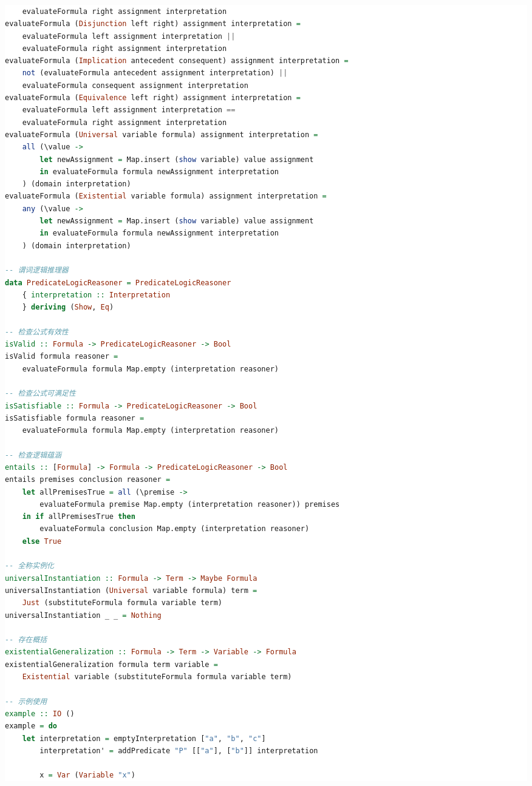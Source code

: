 ```haskell
    evaluateFormula right assignment interpretation
evaluateFormula (Disjunction left right) assignment interpretation = 
    evaluateFormula left assignment interpretation || 
    evaluateFormula right assignment interpretation
evaluateFormula (Implication antecedent consequent) assignment interpretation = 
    not (evaluateFormula antecedent assignment interpretation) || 
    evaluateFormula consequent assignment interpretation
evaluateFormula (Equivalence left right) assignment interpretation = 
    evaluateFormula left assignment interpretation == 
    evaluateFormula right assignment interpretation
evaluateFormula (Universal variable formula) assignment interpretation = 
    all (\value -> 
        let newAssignment = Map.insert (show variable) value assignment
        in evaluateFormula formula newAssignment interpretation
    ) (domain interpretation)
evaluateFormula (Existential variable formula) assignment interpretation = 
    any (\value -> 
        let newAssignment = Map.insert (show variable) value assignment
        in evaluateFormula formula newAssignment interpretation
    ) (domain interpretation)

-- 谓词逻辑推理器
data PredicateLogicReasoner = PredicateLogicReasoner
    { interpretation :: Interpretation
    } deriving (Show, Eq)

-- 检查公式有效性
isValid :: Formula -> PredicateLogicReasoner -> Bool
isValid formula reasoner = 
    evaluateFormula formula Map.empty (interpretation reasoner)

-- 检查公式可满足性
isSatisfiable :: Formula -> PredicateLogicReasoner -> Bool
isSatisfiable formula reasoner = 
    evaluateFormula formula Map.empty (interpretation reasoner)

-- 检查逻辑蕴涵
entails :: [Formula] -> Formula -> PredicateLogicReasoner -> Bool
entails premises conclusion reasoner = 
    let allPremisesTrue = all (\premise -> 
        evaluateFormula premise Map.empty (interpretation reasoner)) premises
    in if allPremisesTrue then
        evaluateFormula conclusion Map.empty (interpretation reasoner)
    else True

-- 全称实例化
universalInstantiation :: Formula -> Term -> Maybe Formula
universalInstantiation (Universal variable formula) term = 
    Just (substituteFormula formula variable term)
universalInstantiation _ _ = Nothing

-- 存在概括
existentialGeneralization :: Formula -> Term -> Variable -> Formula
existentialGeneralization formula term variable = 
    Existential variable (substituteFormula formula variable term)

-- 示例使用
example :: IO ()
example = do
    let interpretation = emptyInterpretation ["a", "b", "c"]
        interpretation' = addPredicate "P" [["a"], ["b"]] interpretation
        
        x = Var (Variable "x")
```